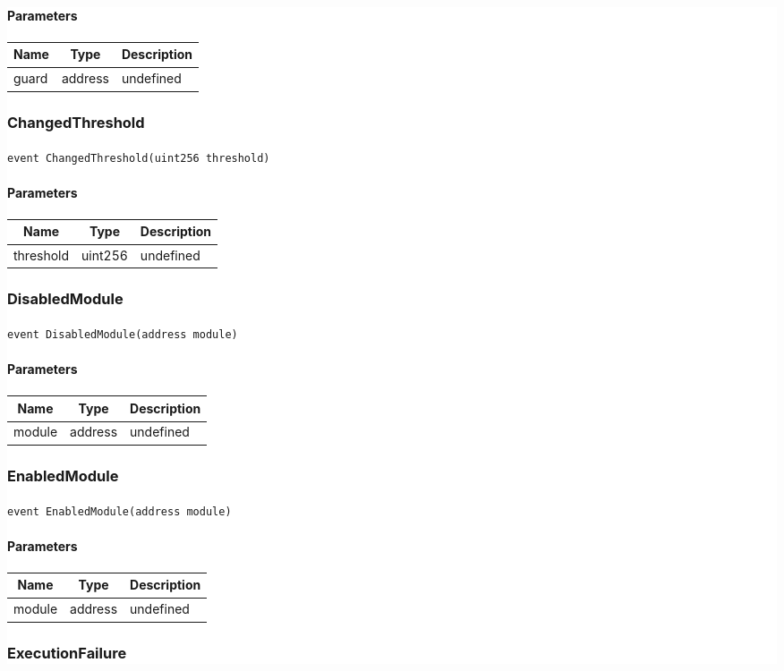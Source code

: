



#### Parameters

| Name | Type | Description |
|---|---|---|
| guard  | address | undefined |

### ChangedThreshold

```solidity
event ChangedThreshold(uint256 threshold)
```





#### Parameters

| Name | Type | Description |
|---|---|---|
| threshold  | uint256 | undefined |

### DisabledModule

```solidity
event DisabledModule(address module)
```





#### Parameters

| Name | Type | Description |
|---|---|---|
| module  | address | undefined |

### EnabledModule

```solidity
event EnabledModule(address module)
```





#### Parameters

| Name | Type | Description |
|---|---|---|
| module  | address | undefined |

### ExecutionFailure
